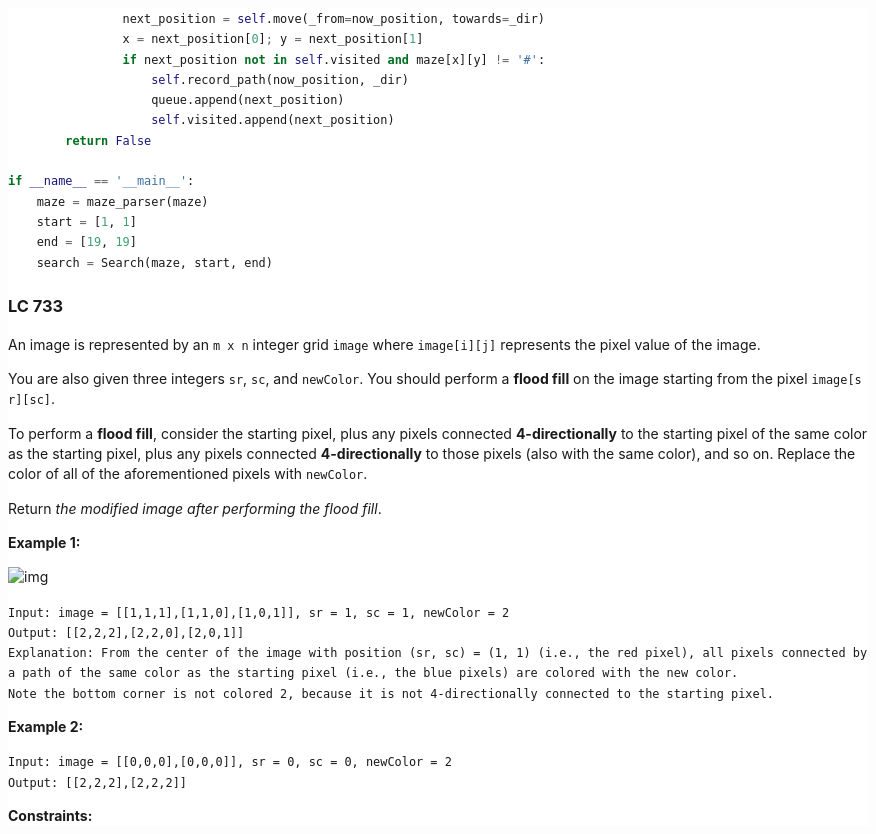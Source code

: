 ```python
                next_position = self.move(_from=now_position, towards=_dir)
                x = next_position[0]; y = next_position[1]
                if next_position not in self.visited and maze[x][y] != '#':
                    self.record_path(now_position, _dir)
                    queue.append(next_position)
                    self.visited.append(next_position)
        return False
        
if __name__ == '__main__':
    maze = maze_parser(maze)
    start = [1, 1]
    end = [19, 19]
    search = Search(maze, start, end)
```

### LC 733

An image is represented by an `m x n` integer grid `image` where `image[i][j]` represents the pixel value of the image.

You are also given three integers `sr`, `sc`, and `newColor`. You should perform a **flood fill** on the image starting from the pixel `image[sr][sc]`.

To perform a **flood fill**, consider the starting pixel, plus any pixels connected **4-directionally** to the starting pixel of the same color as the starting pixel, plus any pixels connected **4-directionally** to those pixels (also with the same color), and so on. Replace the color of all of the aforementioned pixels with `newColor`.

Return *the modified image after performing the flood fill*.

 

**Example 1:**

![img](https://assets.leetcode.com/uploads/2021/06/01/flood1-grid.jpg)

```
Input: image = [[1,1,1],[1,1,0],[1,0,1]], sr = 1, sc = 1, newColor = 2
Output: [[2,2,2],[2,2,0],[2,0,1]]
Explanation: From the center of the image with position (sr, sc) = (1, 1) (i.e., the red pixel), all pixels connected by a path of the same color as the starting pixel (i.e., the blue pixels) are colored with the new color.
Note the bottom corner is not colored 2, because it is not 4-directionally connected to the starting pixel.
```

**Example 2:**

```
Input: image = [[0,0,0],[0,0,0]], sr = 0, sc = 0, newColor = 2
Output: [[2,2,2],[2,2,2]]
```

 

**Constraints:**
